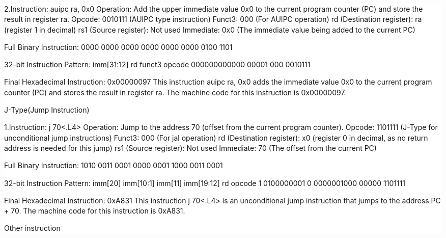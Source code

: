 

2.Instruction: auipc ra, 0x0
Operation: Add the upper immediate value 0x0 to the current program counter (PC) and store the result in register ra.
Opcode: 0010111 (AUIPC type instruction)
Funct3: 000 (For AUIPC operation)
rd (Destination register): ra (register 1 in decimal)
rs1 (Source register): Not used
Immediate: 0x0 (The immediate value being added to the current PC)

Full Binary Instruction:
0000 0000 0000 0000 0000 0000 0100 1101

32-bit Instruction Pattern:
imm[31:12]        rd        funct3        opcode
000000000000      00001     000           0010111

Final Hexadecimal Instruction:
0x00000097
This instruction auipc ra, 0x0 adds the immediate value 0x0 to the current program counter (PC) and stores the result in register ra. The machine code for this instruction is 0x00000097.













J-Type(Jump Instruction)

1.Instruction: j 70<.L4>
Operation: Jump to the address 70 (offset from the current program counter).
Opcode: 1101111 (J-Type for unconditional jump instructions)
Funct3: 000 (For jal operation)
rd (Destination register): x0 (register 0 in decimal, as no return address is needed for this jump)
rs1 (Source register): Not used
Immediate: 70 (The offset from the current PC)

Full Binary Instruction:
1010 0011 0001 0000 0001 1000 0011 0001

32-bit Instruction Pattern:
imm[20]    imm[10:1]    imm[11]    imm[19:12]    rd    opcode
1          0100000001    0          0000001000     00000 1101111

Final Hexadecimal Instruction:
0xA831
This instruction j 70<.L4> is an unconditional jump instruction that jumps to the address PC + 70. The machine code for this instruction is 0xA831.






Other instruction
